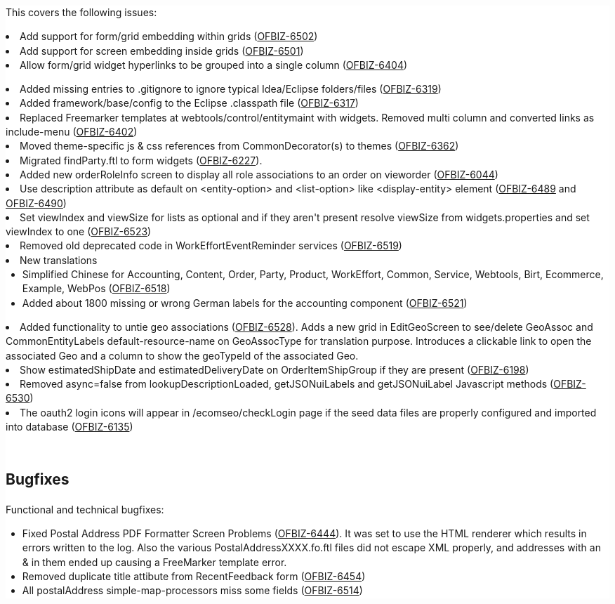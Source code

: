 This covers the following issues:</li>
	<li>Add support for form/grid embedding within grids (<a href="https://issues.apache.org/jira/browse/OFBIZ-6502">OFBIZ-6502</a>)</li>
	<li>Add support for screen embedding inside grids (<a href="https://issues.apache.org/jira/browse/OFBIZ-6501">OFBIZ-6501</a>)</li>
	<li>Allow form/grid widget hyperlinks to be grouped into a single column (<a href="https://issues.apache.org/jira/browse/OFBIZ-6404">OFBIZ-6404</a>)</li>
</ul>
</li>
	<li>Added missing entries to .gitignore to ignore typical Idea/Eclipse folders/files (<a href="https://issues.apache.org/jira/browse/OFBIZ-6319">OFBIZ-6319</a>)</li>
	<li>Added framework/base/config to the Eclipse .classpath file (<a href="https://issues.apache.org/jira/browse/OFBIZ-6317">OFBIZ-6317</a>)</li>
	<li>Replaced Freemarker templates at webtools/control/entitymaint with widgets. Removed multi column and converted links as include-menu (<a href="https://issues.apache.org/jira/browse/OFBIZ-6402">OFBIZ-6402</a>)</li>
	<li>Moved theme-specific js &amp; css references from CommonDecorator(s) to themes (<a href="https://issues.apache.org/jira/browse/OFBIZ-6362">OFBIZ-6362</a>)</li>
	<li>Migrated findParty.ftl to form widgets (<a href="https://issues.apache.org/jira/browse/OFBIZ-6227">OFBIZ-6227</a>).</li>
	<li>Added new orderRoleInfo screen to display all role associations to an order on vieworder (<a href="https://issues.apache.org/jira/browse/OFBIZ-6044">OFBIZ-6044</a>)</li>
	<li>Use description attribute as default on &lt;entity-option&gt; and &lt;list-option&gt; like &lt;display-entity&gt; element (<a href="https://issues.apache.org/jira/browse/OFBIZ-6489">OFBIZ-6489</a> and <a href="https://issues.apache.org/jira/browse/OFBIZ-6490">OFBIZ-6490</a>)</li>
	<li>Set viewIndex and viewSize for lists as optional and if they aren't present resolve viewSize from widgets.properties and set viewIndex to one (<a href="https://issues.apache.org/jira/browse/OFBIZ-6523">OFBIZ-6523</a>)</li>
	<li>Removed old deprecated code in WorkEffortEventReminder services (<a href="https://issues.apache.org/jira/browse/OFBIZ-6519">OFBIZ-6519</a>)</li>
	<li>New translations
<ul>
	<li>Simplified Chinese for Accounting, Content, Order, Party, Product, WorkEffort, Common, Service, Webtools, Birt, Ecommerce, Example, WebPos (<a href="https://issues.apache.org/jira/browse/OFBIZ-6518">OFBIZ-6518</a>)</li>
	<li>Added about 1800 missing or wrong German labels for the accounting component (<a href="https://issues.apache.org/jira/browse/OFBIZ-6521">OFBIZ-6521</a>)</li>
</ul>
</li>
	<li>Added functionality to untie geo associations (<a href="https://issues.apache.org/jira/browse/OFBIZ-6528">OFBIZ-6528</a>). Adds a new grid in EditGeoScreen to see/delete GeoAssoc and CommonEntityLabels default-resource-name on GeoAssocType for translation purpose. Introduces a clickable link to open the associated Geo and a column to show the geoTypeId of the associated Geo.</li>
	<li>Show estimatedShipDate and estimatedDeliveryDate on OrderItemShipGroup if they are present (<a href="https://issues.apache.org/jira/browse/OFBIZ-6198">OFBIZ-6198</a>)</li>
	<li>Removed async=false from lookupDescriptionLoaded, getJSONuiLabels and getJSONuiLabel Javascript methods (<a href="https://issues.apache.org/jira/browse/OFBIZ-6530">OFBIZ-6530</a>)</li>
	<li>The oauth2 login icons will appear in /ecomseo/checkLogin page if the seed data files are properly configured and imported into database (<a href="https://issues.apache.org/jira/browse/OFBIZ-6135">OFBIZ-6135</a>)</li>
</ul>
&nbsp;
<h2>Bugfixes</h2>
Functional and technical bugfixes:
<ul>
	<li>Fixed Postal Address PDF Formatter Screen Problems (<a href="https://issues.apache.org/jira/browse/OFBIZ-6444">OFBIZ-6444</a>). It was set to use the HTML renderer which results in errors written to the log. Also the various PostalAddressXXXX.fo.ftl files did not escape XML properly, and addresses with an &amp; in them ended up causing a FreeMarker template error.</li>
	<li>Removed duplicate title attibute from RecentFeedback form (<a href="https://issues.apache.org/jira/browse/OFBIZ-6454">OFBIZ-6454</a>)</li>
	<li>All postalAddress simple-map-processors miss some fields (<a href="https://issues.apache.org/jira/browse/OFBIZ-6514">OFBIZ-6514</a>)</li>